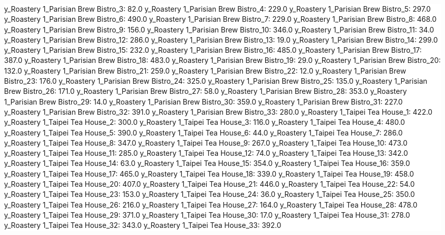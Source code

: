 y_Roastery 1_Parisian Brew Bistro_3: 82.0
y_Roastery 1_Parisian Brew Bistro_4: 229.0
y_Roastery 1_Parisian Brew Bistro_5: 297.0
y_Roastery 1_Parisian Brew Bistro_6: 490.0
y_Roastery 1_Parisian Brew Bistro_7: 229.0
y_Roastery 1_Parisian Brew Bistro_8: 468.0
y_Roastery 1_Parisian Brew Bistro_9: 156.0
y_Roastery 1_Parisian Brew Bistro_10: 346.0
y_Roastery 1_Parisian Brew Bistro_11: 34.0
y_Roastery 1_Parisian Brew Bistro_12: 286.0
y_Roastery 1_Parisian Brew Bistro_13: 19.0
y_Roastery 1_Parisian Brew Bistro_14: 299.0
y_Roastery 1_Parisian Brew Bistro_15: 232.0
y_Roastery 1_Parisian Brew Bistro_16: 485.0
y_Roastery 1_Parisian Brew Bistro_17: 387.0
y_Roastery 1_Parisian Brew Bistro_18: 483.0
y_Roastery 1_Parisian Brew Bistro_19: 29.0
y_Roastery 1_Parisian Brew Bistro_20: 132.0
y_Roastery 1_Parisian Brew Bistro_21: 259.0
y_Roastery 1_Parisian Brew Bistro_22: 12.0
y_Roastery 1_Parisian Brew Bistro_23: 176.0
y_Roastery 1_Parisian Brew Bistro_24: 325.0
y_Roastery 1_Parisian Brew Bistro_25: 135.0
y_Roastery 1_Parisian Brew Bistro_26: 171.0
y_Roastery 1_Parisian Brew Bistro_27: 58.0
y_Roastery 1_Parisian Brew Bistro_28: 353.0
y_Roastery 1_Parisian Brew Bistro_29: 14.0
y_Roastery 1_Parisian Brew Bistro_30: 359.0
y_Roastery 1_Parisian Brew Bistro_31: 227.0
y_Roastery 1_Parisian Brew Bistro_32: 391.0
y_Roastery 1_Parisian Brew Bistro_33: 280.0
y_Roastery 1_Taipei Tea House_1: 422.0
y_Roastery 1_Taipei Tea House_2: 300.0
y_Roastery 1_Taipei Tea House_3: 116.0
y_Roastery 1_Taipei Tea House_4: 480.0
y_Roastery 1_Taipei Tea House_5: 390.0
y_Roastery 1_Taipei Tea House_6: 44.0
y_Roastery 1_Taipei Tea House_7: 286.0
y_Roastery 1_Taipei Tea House_8: 347.0
y_Roastery 1_Taipei Tea House_9: 267.0
y_Roastery 1_Taipei Tea House_10: 473.0
y_Roastery 1_Taipei Tea House_11: 285.0
y_Roastery 1_Taipei Tea House_12: 74.0
y_Roastery 1_Taipei Tea House_13: 342.0
y_Roastery 1_Taipei Tea House_14: 63.0
y_Roastery 1_Taipei Tea House_15: 354.0
y_Roastery 1_Taipei Tea House_16: 359.0
y_Roastery 1_Taipei Tea House_17: 465.0
y_Roastery 1_Taipei Tea House_18: 339.0
y_Roastery 1_Taipei Tea House_19: 458.0
y_Roastery 1_Taipei Tea House_20: 407.0
y_Roastery 1_Taipei Tea House_21: 446.0
y_Roastery 1_Taipei Tea House_22: 54.0
y_Roastery 1_Taipei Tea House_23: 153.0
y_Roastery 1_Taipei Tea House_24: 36.0
y_Roastery 1_Taipei Tea House_25: 350.0
y_Roastery 1_Taipei Tea House_26: 216.0
y_Roastery 1_Taipei Tea House_27: 164.0
y_Roastery 1_Taipei Tea House_28: 478.0
y_Roastery 1_Taipei Tea House_29: 371.0
y_Roastery 1_Taipei Tea House_30: 17.0
y_Roastery 1_Taipei Tea House_31: 278.0
y_Roastery 1_Taipei Tea House_32: 343.0
y_Roastery 1_Taipei Tea House_33: 392.0